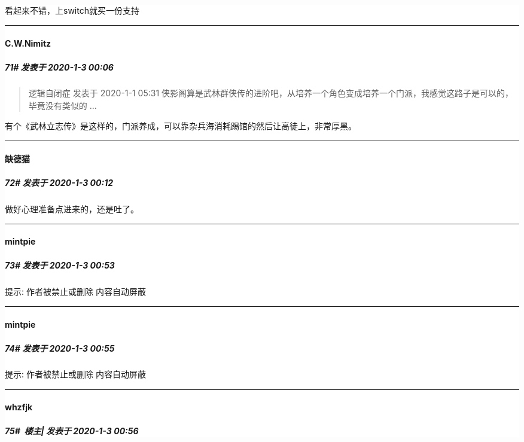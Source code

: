 


看起来不错，上switch就买一份支持







-----

####  C.W.Nimitz  
##### 71#       发表于 2020-1-3 00:06



<blockquote>逻辑自闭症 发表于 2020-1-1 05:31
侠影阁算是武林群侠传的进阶吧，从培养一个角色变成培养一个门派，我感觉这路子是可以的，毕竟没有类似的 ...</blockquote>
有个《武林立志传》是这样的，门派养成，可以靠杂兵海消耗踢馆的然后让高徒上，非常厚黑。







-----

####  缺德猫  
##### 72#       发表于 2020-1-3 00:12




做好心理准备点进来的，还是吐了。







-----

####  mintpie  
##### 73#       发表于 2020-1-3 00:53

提示: 作者被禁止或删除 内容自动屏蔽



-----

####  mintpie  
##### 74#       发表于 2020-1-3 00:55

提示: 作者被禁止或删除 内容自动屏蔽



-----

####  whzfjk  
##### 75#         楼主| 发表于 2020-1-3 00:56
